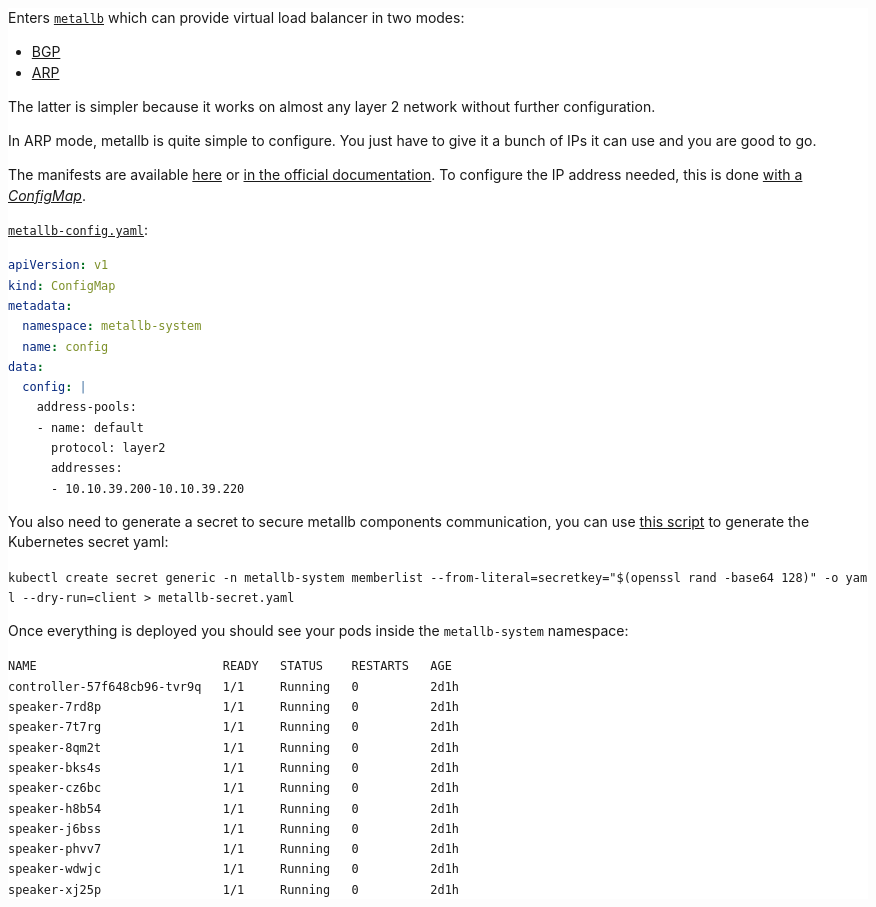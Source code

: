 Enters [`metallb`](https://metallb.universe.tf/configuration/) which can provide
virtual load balancer in two modes:

* [BGP](https://metallb.universe.tf/configuration/#bgp-configuration)
* [ARP](https://metallb.universe.tf/configuration/#layer-2-configuration)

The latter is simpler because it works on almost any layer 2 network without
further configuration.

In ARP mode, metallb is quite simple to configure. You just have to give it a
bunch of IPs it can use and you are good to go.

The manifests are available
[here](https://github.com/clusterfrak-dynamics/gitops-template/blob/master/flux/resources/metallb-system/metallb.yaml)
or [in the official
documentation](https://metallb.universe.tf/installation/#installation-by-manifest).
To configure the IP address needed, this is done [with a
*ConfigMap*](https://metallb.universe.tf/configuration/).

[`metallb-config.yaml`](https://github.com/clusterfrak-dynamics/gitops-template/blob/master/flux/resources/metallb-system/metallb-config.yaml):

```yaml
apiVersion: v1
kind: ConfigMap
metadata:
  namespace: metallb-system
  name: config
data:
  config: |
    address-pools:
    - name: default
      protocol: layer2
      addresses:
      - 10.10.39.200-10.10.39.220
```

You also need to generate a secret to secure metallb components communication,
you can use [this
script](https://github.com/clusterfrak-dynamics/gitops-template/blob/master/flux/resources/metallb-system/generate-secret.sh)
to generate the Kubernetes secret yaml:

```console
kubectl create secret generic -n metallb-system memberlist --from-literal=secretkey="$(openssl rand -base64 128)" -o yaml --dry-run=client > metallb-secret.yaml
```

Once everything is deployed you should see your pods inside the `metallb-system`
namespace:

```console
NAME                          READY   STATUS    RESTARTS   AGE
controller-57f648cb96-tvr9q   1/1     Running   0          2d1h
speaker-7rd8p                 1/1     Running   0          2d1h
speaker-7t7rg                 1/1     Running   0          2d1h
speaker-8qm2t                 1/1     Running   0          2d1h
speaker-bks4s                 1/1     Running   0          2d1h
speaker-cz6bc                 1/1     Running   0          2d1h
speaker-h8b54                 1/1     Running   0          2d1h
speaker-j6bss                 1/1     Running   0          2d1h
speaker-phvv7                 1/1     Running   0          2d1h
speaker-wdwjc                 1/1     Running   0          2d1h
speaker-xj25p                 1/1     Running   0          2d1h
```
